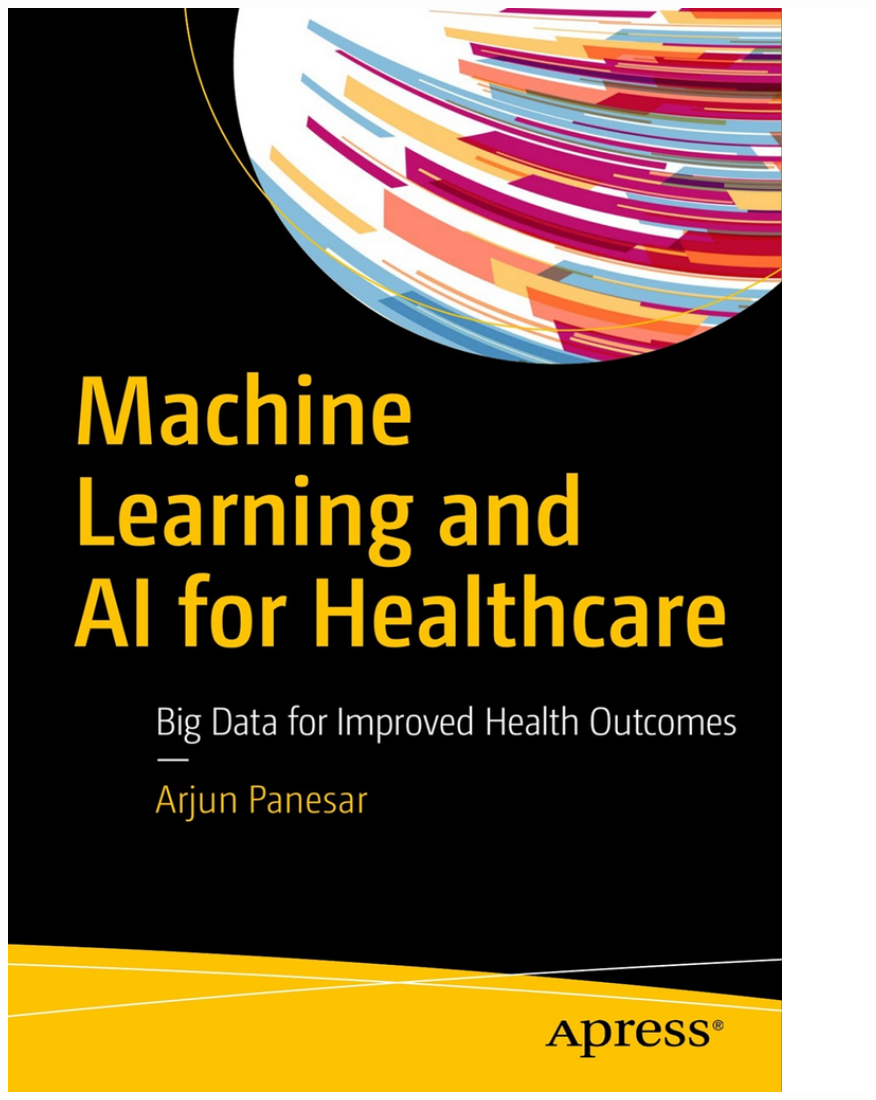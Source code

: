 <td align="center"><a href="/Artificial-Intelligence/Machine-Learning/README.md"><img align="center" width="90%" src="/logos/Machine-Learning-and-AI-for-Healthcare.png"></img></a></td>